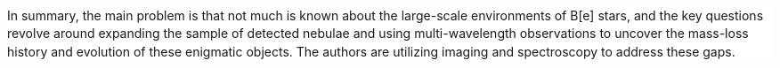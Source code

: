 In summary, the main problem is that not much is known about the large-scale environments of B[e] stars, and the key questions revolve around expanding the sample of detected nebulae and using multi-wavelength observations to uncover the mass-loss history and evolution of these enigmatic objects. The authors are utilizing imaging and spectroscopy to address these gaps.
